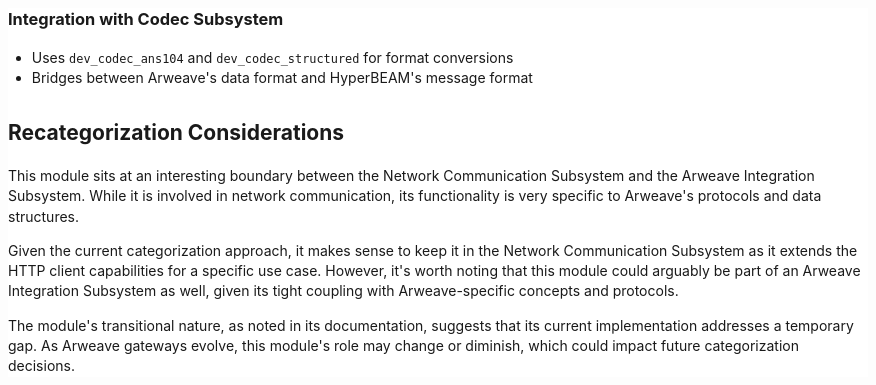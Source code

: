 ### Integration with Codec Subsystem

- Uses `dev_codec_ans104` and `dev_codec_structured` for format conversions
- Bridges between Arweave's data format and HyperBEAM's message format

## Recategorization Considerations

This module sits at an interesting boundary between the Network Communication Subsystem and the Arweave Integration Subsystem. While it is involved in network communication, its functionality is very specific to Arweave's protocols and data structures.

Given the current categorization approach, it makes sense to keep it in the Network Communication Subsystem as it extends the HTTP client capabilities for a specific use case. However, it's worth noting that this module could arguably be part of an Arweave Integration Subsystem as well, given its tight coupling with Arweave-specific concepts and protocols.

The module's transitional nature, as noted in its documentation, suggests that its current implementation addresses a temporary gap. As Arweave gateways evolve, this module's role may change or diminish, which could impact future categorization decisions.
